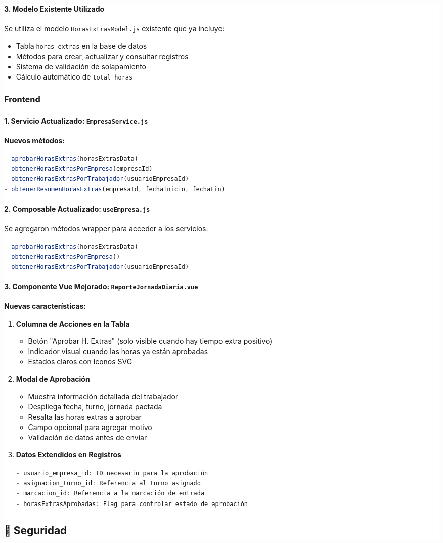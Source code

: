 #### 3. Modelo Existente Utilizado
Se utiliza el modelo `HorasExtrasModel.js` existente que ya incluye:
- Tabla `horas_extras` en la base de datos
- Métodos para crear, actualizar y consultar registros
- Sistema de validación de solapamiento
- Cálculo automático de `total_horas`

### Frontend

#### 1. Servicio Actualizado: `EmpresaService.js`

**Nuevos métodos:**
```javascript
- aprobarHorasExtras(horasExtrasData)
- obtenerHorasExtrasPorEmpresa(empresaId)
- obtenerHorasExtrasPorTrabajador(usuarioEmpresaId)
- obtenerResumenHorasExtras(empresaId, fechaInicio, fechaFin)
```

#### 2. Composable Actualizado: `useEmpresa.js`

Se agregaron métodos wrapper para acceder a los servicios:
```javascript
- aprobarHorasExtras(horasExtrasData)
- obtenerHorasExtrasPorEmpresa()
- obtenerHorasExtrasPorTrabajador(usuarioEmpresaId)
```

#### 3. Componente Vue Mejorado: `ReporteJornadaDiaria.vue`

**Nuevas características:**

1. **Columna de Acciones en la Tabla**
   - Botón "Aprobar H. Extras" (solo visible cuando hay tiempo extra positivo)
   - Indicador visual cuando las horas ya están aprobadas
   - Estados claros con íconos SVG

2. **Modal de Aprobación**
   - Muestra información detallada del trabajador
   - Despliega fecha, turno, jornada pactada
   - Resalta las horas extras a aprobar
   - Campo opcional para agregar motivo
   - Validación de datos antes de enviar

3. **Datos Extendidos en Registros**
   ```javascript
   - usuario_empresa_id: ID necesario para la aprobación
   - asignacion_turno_id: Referencia al turno asignado
   - marcacion_id: Referencia a la marcación de entrada
   - horasExtrasAprobadas: Flag para controlar estado de aprobación
   ```

## 🔐 Seguridad

